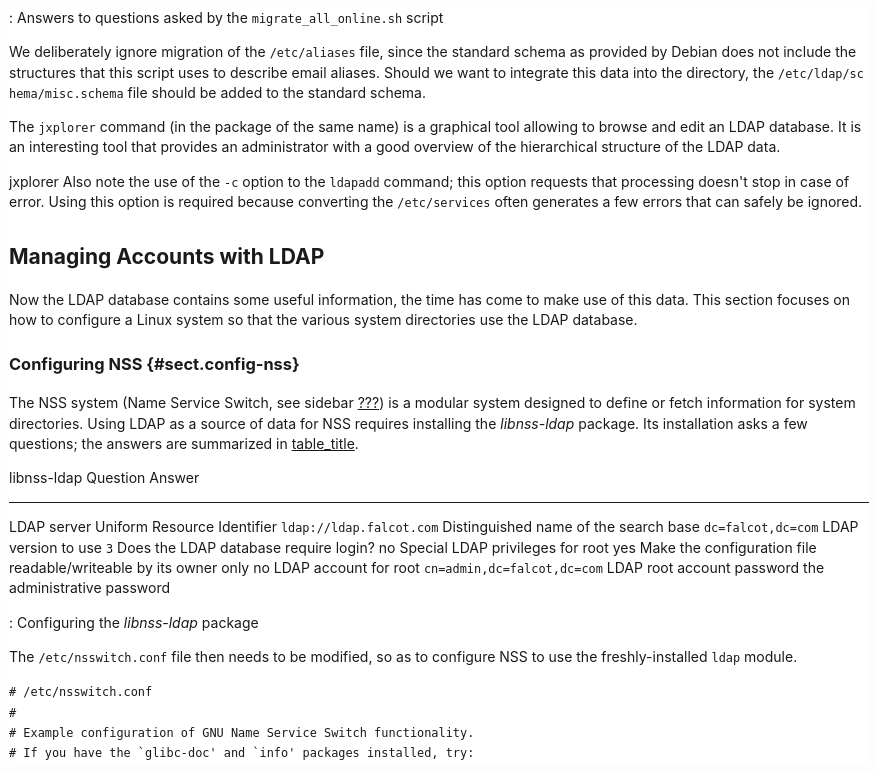   : Answers to questions asked by the `migrate_all_online.sh` script

We deliberately ignore migration of the `/etc/aliases` file, since the
standard schema as provided by Debian does not include the structures
that this script uses to describe email aliases. Should we want to
integrate this data into the directory, the
`/etc/ldap/schema/misc.schema` file should be added to the standard
schema.

The `jxplorer` command (in the package of the same name) is a graphical
tool allowing to browse and edit an LDAP database. It is an interesting
tool that provides an administrator with a good overview of the
hierarchical structure of the LDAP data.

jxplorer
Also note the use of the `-c` option to the `ldapadd` command; this
option requests that processing doesn't stop in case of error. Using
this option is required because converting the `/etc/services` often
generates a few errors that can safely be ignored.

Managing Accounts with LDAP
---------------------------

Now the LDAP database contains some useful information, the time has
come to make use of this data. This section focuses on how to configure
a Linux system so that the various system directories use the LDAP
database.

### Configuring NSS {#sect.config-nss}

The NSS system (Name Service Switch, see sidebar
[???](#sidebar.intro-nss)) is a modular system designed to define or
fetch information for system directories. Using LDAP as a source of data
for NSS requires installing the *libnss-ldap* package. Its installation
asks a few questions; the answers are summarized in
[table\_title](#tab-libnss-ldap).

libnss-ldap
  Question                                                           Answer
  ------------------------------------------------------------------ -----------------------------
  LDAP server Uniform Resource Identifier                            `ldap://ldap.falcot.com`
  Distinguished name of the search base                              `dc=falcot,dc=com`
  LDAP version to use                                                `3`
  Does the LDAP database require login?                              no
  Special LDAP privileges for root                                   yes
  Make the configuration file readable/writeable by its owner only   no
  LDAP account for root                                              `cn=admin,dc=falcot,dc=com`
  LDAP root account password                                         the administrative password

  : Configuring the *libnss-ldap* package

The `/etc/nsswitch.conf` file then needs to be modified, so as to
configure NSS to use the freshly-installed `ldap` module.

    # /etc/nsswitch.conf
    #
    # Example configuration of GNU Name Service Switch functionality.
    # If you have the `glibc-doc' and `info' packages installed, try: